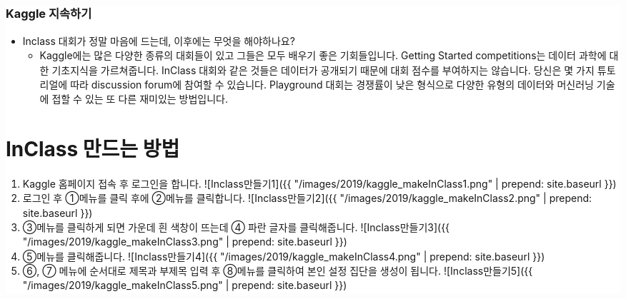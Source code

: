  ### Kaggle 지속하기

* Inclass 대회가 정말 마음에 드는데, 이후에는 무엇을 해야하나요?
    * Kaggle에는 많은 다양한 종류의 대회들이 있고 그들은 모두 배우기 좋은 기회들입니다. Getting Started competitions는 데이터 과학에 대한 기초지식을 가르쳐줍니다. InClass 대회와 같은 것들은 데이터가 공개되기 때문에 대회 점수를 부여하지는 않습니다. 당신은 몇 가지 튜토리얼에 따라 discussion forum에 참여할 수 있습니다. Playground 대회는 경쟁률이 낮은 형식으로 다양한 유형의 데이터와 머신러닝 기술에 접할 수 있는 또 다른 재미있는 방법입니다.

# InClass 만드는 방법

1. Kaggle 홈페이지 접속 후 로그인을 합니다.
    ![Inclass만들기1]({{ "/images/2019/kaggle_makeInClass1.png" | prepend: site.baseurl }})
2. 로그인 후 ①메뉴를 클릭 후에 ②메뉴를 클릭합니다.
    ![Inclass만들기2]({{ "/images/2019/kaggle_makeInClass2.png" | prepend: site.baseurl }})
3. ③메뉴를 클릭하게 되면 가운데 흰 색창이 뜨는데 ④ 파란 글자를 클릭해줍니다.
    ![Inclass만들기3]({{ "/images/2019/kaggle_makeInClass3.png" | prepend: site.baseurl }})
4. ⑤메뉴를 클릭해줍니다.
    ![Inclass만들기4]({{ "/images/2019/kaggle_makeInClass4.png" | prepend: site.baseurl }})
5. ⑥, ⑦ 메뉴에 순서대로 제목과 부제목 입력 후 ⑧메뉴를 클릭하여 본인 설정 집단을 생성이 됩니다.
    ![Inclass만들기5]({{ "/images/2019/kaggle_makeInClass5.png" | prepend: site.baseurl }})
